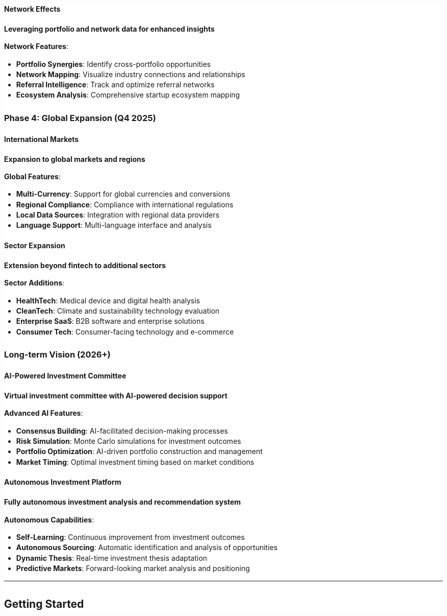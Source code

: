 #### Network Effects
**Leveraging portfolio and network data for enhanced insights**

**Network Features**:
- **Portfolio Synergies**: Identify cross-portfolio opportunities
- **Network Mapping**: Visualize industry connections and relationships
- **Referral Intelligence**: Track and optimize referral networks
- **Ecosystem Analysis**: Comprehensive startup ecosystem mapping

### Phase 4: Global Expansion (Q4 2025)

#### International Markets
**Expansion to global markets and regions**

**Global Features**:
- **Multi-Currency**: Support for global currencies and conversions
- **Regional Compliance**: Compliance with international regulations
- **Local Data Sources**: Integration with regional data providers
- **Language Support**: Multi-language interface and analysis

#### Sector Expansion
**Extension beyond fintech to additional sectors**

**Sector Additions**:
- **HealthTech**: Medical device and digital health analysis
- **CleanTech**: Climate and sustainability technology evaluation
- **Enterprise SaaS**: B2B software and enterprise solutions
- **Consumer Tech**: Consumer-facing technology and e-commerce

### Long-term Vision (2026+)

#### AI-Powered Investment Committee
**Virtual investment committee with AI-powered decision support**

**Advanced AI Features**:
- **Consensus Building**: AI-facilitated decision-making processes
- **Risk Simulation**: Monte Carlo simulations for investment outcomes
- **Portfolio Optimization**: AI-driven portfolio construction and management
- **Market Timing**: Optimal investment timing based on market conditions

#### Autonomous Investment Platform
**Fully autonomous investment analysis and recommendation system**

**Autonomous Capabilities**:
- **Self-Learning**: Continuous improvement from investment outcomes
- **Autonomous Sourcing**: Automatic identification and analysis of opportunities
- **Dynamic Thesis**: Real-time investment thesis adaptation
- **Predictive Markets**: Forward-looking market analysis and positioning

---

## Getting Started
